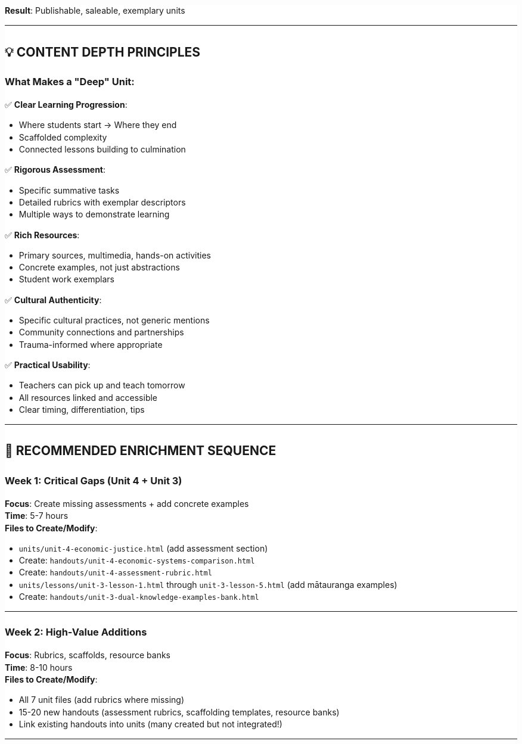 **Result**: Publishable, saleable, exemplary units

---

## 💡 **CONTENT DEPTH PRINCIPLES**

### What Makes a "Deep" Unit:

✅ **Clear Learning Progression**:
- Where students start → Where they end
- Scaffolded complexity
- Connected lessons building to culmination

✅ **Rigorous Assessment**:
- Specific summative tasks
- Detailed rubrics with exemplar descriptors
- Multiple ways to demonstrate learning

✅ **Rich Resources**:
- Primary sources, multimedia, hands-on activities
- Concrete examples, not just abstractions
- Student work exemplars

✅ **Cultural Authenticity**:
- Specific cultural practices, not generic mentions
- Community connections and partnerships
- Trauma-informed where appropriate

✅ **Practical Usability**:
- Teachers can pick up and teach tomorrow
- All resources linked and accessible
- Clear timing, differentiation, tips

---

## 🎯 **RECOMMENDED ENRICHMENT SEQUENCE**

### Week 1: Critical Gaps (Unit 4 + Unit 3)
**Focus**: Create missing assessments + add concrete examples  
**Time**: 5-7 hours  
**Files to Create/Modify**:
- `units/unit-4-economic-justice.html` (add assessment section)
- Create: `handouts/unit-4-economic-systems-comparison.html`
- Create: `handouts/unit-4-assessment-rubric.html`
- `units/lessons/unit-3-lesson-1.html` through `unit-3-lesson-5.html` (add mātauranga examples)
- Create: `handouts/unit-3-dual-knowledge-examples-bank.html`

---

### Week 2: High-Value Additions
**Focus**: Rubrics, scaffolds, resource banks  
**Time**: 8-10 hours  
**Files to Create/Modify**:
- All 7 unit files (add rubrics where missing)
- 15-20 new handouts (assessment rubrics, scaffolding templates, resource banks)
- Link existing handouts into units (many created but not integrated!)

---